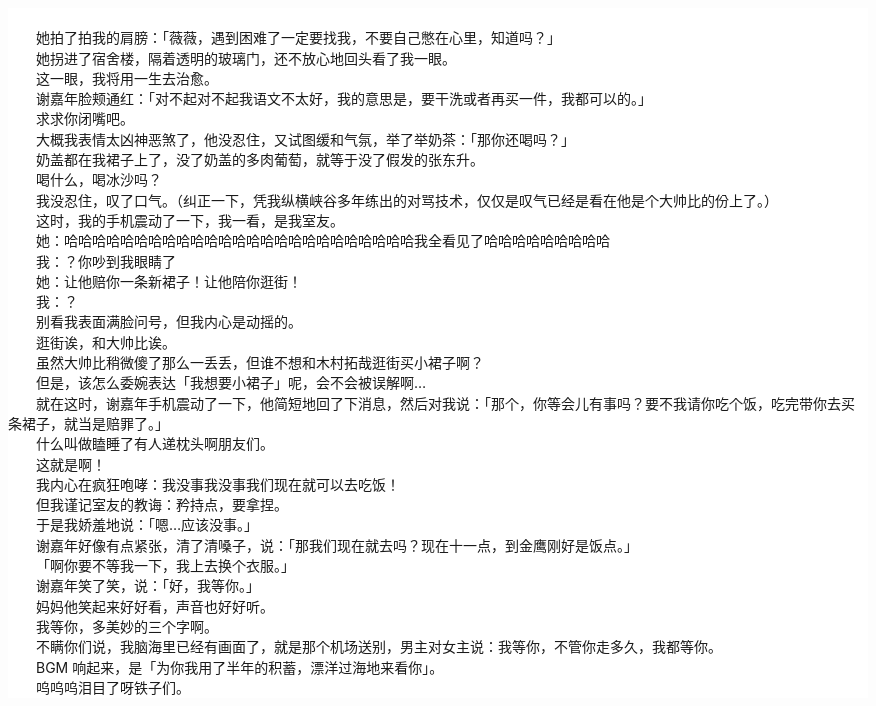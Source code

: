 <br>   
&emsp;&emsp;她拍了拍我的肩膀：「薇薇，遇到困难了一定要找我，不要自己憋在心里，知道吗？」  
<br>   
&emsp;&emsp;她拐进了宿舍楼，隔着透明的玻璃门，还不放心地回头看了我一眼。  
<br>   
&emsp;&emsp;这一眼，我将用一生去治愈。  
<br>   
&emsp;&emsp;谢嘉年脸颊通红：「对不起对不起我语文不太好，我的意思是，要干洗或者再买一件，我都可以的。」  
<br>   
&emsp;&emsp;求求你闭嘴吧。  
<br>   
&emsp;&emsp;大概我表情太凶神恶煞了，他没忍住，又试图缓和气氛，举了举奶茶：「那你还喝吗？」  
<br>   
&emsp;&emsp;奶盖都在我裙子上了，没了奶盖的多肉葡萄，就等于没了假发的张东升。  
<br>   
&emsp;&emsp;喝什么，喝冰沙吗？  
<br>   
&emsp;&emsp;我没忍住，叹了口气。（纠正一下，凭我纵横峡谷多年练出的对骂技术，仅仅是叹气已经是看在他是个大帅比的份上了。）  
<br>   
&emsp;&emsp;这时，我的手机震动了一下，我一看，是我室友。  
<br>   
&emsp;&emsp;她：哈哈哈哈哈哈哈哈哈哈哈哈哈哈哈哈哈哈哈哈哈哈哈哈哈我全看见了哈哈哈哈哈哈哈哈哈  
<br>   
&emsp;&emsp;我：？你吵到我眼睛了  
<br>   
&emsp;&emsp;她：让他赔你一条新裙子！让他陪你逛街！  
<br>   
&emsp;&emsp;我：？  
<br>   
&emsp;&emsp;别看我表面满脸问号，但我内心是动摇的。  
<br>   
&emsp;&emsp;逛街诶，和大帅比诶。  
<br>   
&emsp;&emsp;虽然大帅比稍微傻了那么一丢丢，但谁不想和木村拓哉逛街买小裙子啊？  
<br>   
&emsp;&emsp;但是，该怎么委婉表达「我想要小裙子」呢，会不会被误解啊…  
<br>   
&emsp;&emsp;就在这时，谢嘉年手机震动了一下，他简短地回了下消息，然后对我说：「那个，你等会儿有事吗？要不我请你吃个饭，吃完带你去买条裙子，就当是赔罪了。」  
<br>   
&emsp;&emsp;什么叫做瞌睡了有人递枕头啊朋友们。  
<br>   
&emsp;&emsp;这就是啊！  
<br>   
&emsp;&emsp;我内心在疯狂咆哮：我没事我没事我们现在就可以去吃饭！  
<br>   
&emsp;&emsp;但我谨记室友的教诲：矜持点，要拿捏。  
<br>   
&emsp;&emsp;于是我娇羞地说：「嗯…应该没事。」  
<br>   
&emsp;&emsp;谢嘉年好像有点紧张，清了清嗓子，说：「那我们现在就去吗？现在十一点，到金鹰刚好是饭点。」  
<br>   
&emsp;&emsp;「啊你要不等我一下，我上去换个衣服。」  
<br>   
&emsp;&emsp;谢嘉年笑了笑，说：「好，我等你。」  
<br>   
&emsp;&emsp;妈妈他笑起来好好看，声音也好好听。  
<br>   
&emsp;&emsp;我等你，多美妙的三个字啊。  
<br>   
&emsp;&emsp;不瞒你们说，我脑海里已经有画面了，就是那个机场送别，男主对女主说：我等你，不管你走多久，我都等你。  
<br>   
&emsp;&emsp;BGM 响起来，是「为你我用了半年的积蓄，漂洋过海地来看你」。  
<br>   
&emsp;&emsp;呜呜呜泪目了呀铁子们。  